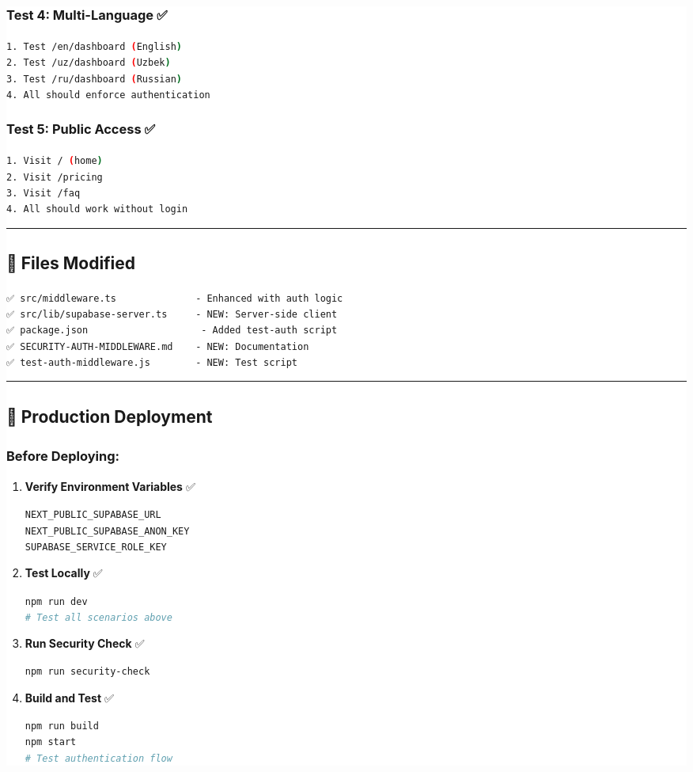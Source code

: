 ### Test 4: Multi-Language ✅
```bash
1. Test /en/dashboard (English)
2. Test /uz/dashboard (Uzbek)
3. Test /ru/dashboard (Russian)
4. All should enforce authentication
```

### Test 5: Public Access ✅
```bash
1. Visit / (home)
2. Visit /pricing
3. Visit /faq
4. All should work without login
```

---

## 📝 Files Modified

```
✅ src/middleware.ts              - Enhanced with auth logic
✅ src/lib/supabase-server.ts     - NEW: Server-side client
✅ package.json                    - Added test-auth script
✅ SECURITY-AUTH-MIDDLEWARE.md    - NEW: Documentation
✅ test-auth-middleware.js        - NEW: Test script
```

---

## 🚀 Production Deployment

### Before Deploying:

1. **Verify Environment Variables** ✅
   ```bash
   NEXT_PUBLIC_SUPABASE_URL
   NEXT_PUBLIC_SUPABASE_ANON_KEY
   SUPABASE_SERVICE_ROLE_KEY
   ```

2. **Test Locally** ✅
   ```bash
   npm run dev
   # Test all scenarios above
   ```

3. **Run Security Check** ✅
   ```bash
   npm run security-check
   ```

4. **Build and Test** ✅
   ```bash
   npm run build
   npm start
   # Test authentication flow
   ```
